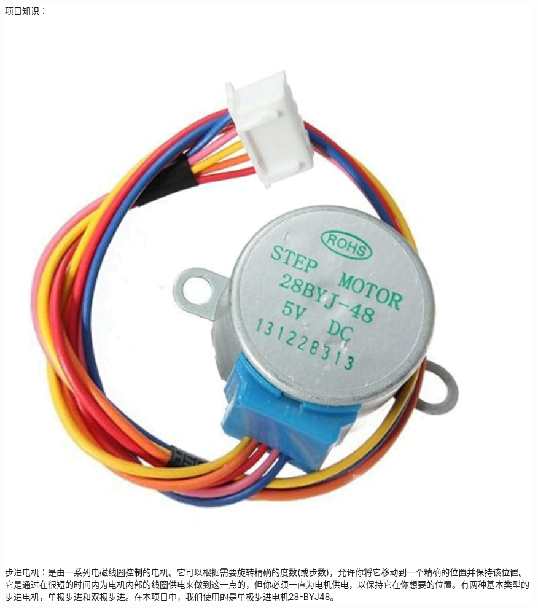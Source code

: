 项目知识：

![](media/8ebb14a35091dc8d02d95cb6748dd1e9.png)

步进电机：是由一系列电磁线圈控制的电机。它可以根据需要旋转精确的度数(或步数)，允许你将它移动到一个精确的位置并保持该位置。它是通过在很短的时间内为电机内部的线圈供电来做到这一点的，但你必须一直为电机供电，以保持它在你想要的位置。有两种基本类型的步进电机，单极步进和双极步进。在本项目中，我们使用的是单极步进电机28-BYJ48。

